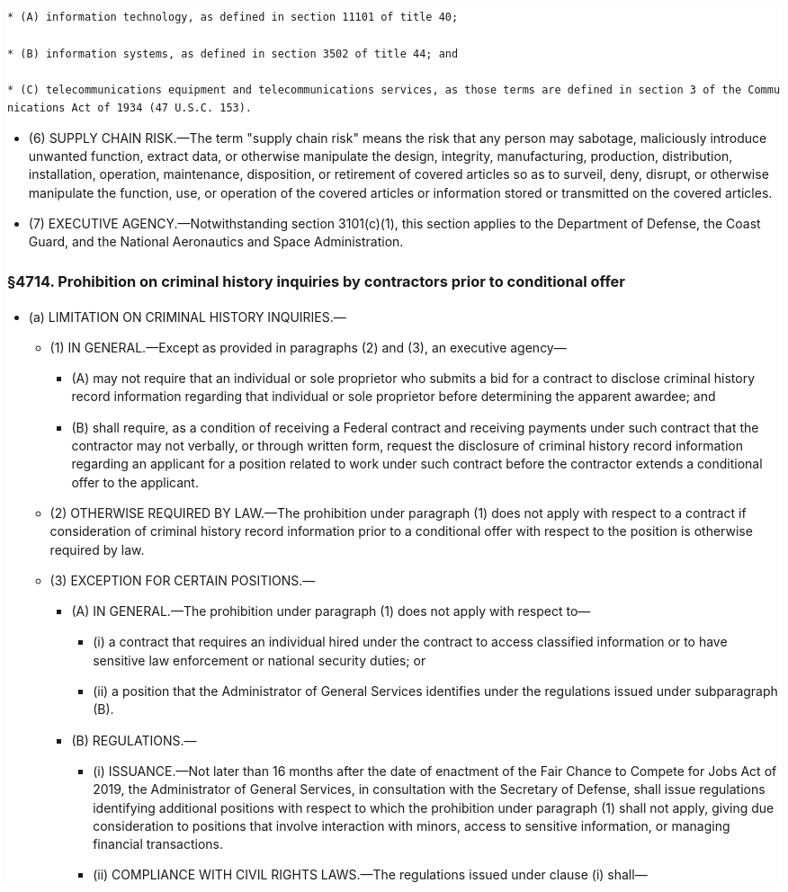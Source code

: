     * (A) information technology, as defined in section 11101 of title 40;

    * (B) information systems, as defined in section 3502 of title 44; and

    * (C) telecommunications equipment and telecommunications services, as those terms are defined in section 3 of the Communications Act of 1934 (47 U.S.C. 153).


  * (6) SUPPLY CHAIN RISK.—The term "supply chain risk" means the risk that any person may sabotage, maliciously introduce unwanted function, extract data, or otherwise manipulate the design, integrity, manufacturing, production, distribution, installation, operation, maintenance, disposition, or retirement of covered articles so as to surveil, deny, disrupt, or otherwise manipulate the function, use, or operation of the covered articles or information stored or transmitted on the covered articles.

  * (7) EXECUTIVE AGENCY.—Notwithstanding section 3101(c)(1), this section applies to the Department of Defense, the Coast Guard, and the National Aeronautics and Space Administration.

### §4714. Prohibition on criminal history inquiries by contractors prior to conditional offer
* (a) LIMITATION ON CRIMINAL HISTORY INQUIRIES.—

  * (1) IN GENERAL.—Except as provided in paragraphs (2) and (3), an executive agency—

    * (A) may not require that an individual or sole proprietor who submits a bid for a contract to disclose criminal history record information regarding that individual or sole proprietor before determining the apparent awardee; and

    * (B) shall require, as a condition of receiving a Federal contract and receiving payments under such contract that the contractor may not verbally, or through written form, request the disclosure of criminal history record information regarding an applicant for a position related to work under such contract before the contractor extends a conditional offer to the applicant.


  * (2) OTHERWISE REQUIRED BY LAW.—The prohibition under paragraph (1) does not apply with respect to a contract if consideration of criminal history record information prior to a conditional offer with respect to the position is otherwise required by law.

  * (3) EXCEPTION FOR CERTAIN POSITIONS.—

    * (A) IN GENERAL.—The prohibition under paragraph (1) does not apply with respect to—

      * (i) a contract that requires an individual hired under the contract to access classified information or to have sensitive law enforcement or national security duties; or

      * (ii) a position that the Administrator of General Services identifies under the regulations issued under subparagraph (B).


    * (B) REGULATIONS.—

      * (i) ISSUANCE.—Not later than 16 months after the date of enactment of the Fair Chance to Compete for Jobs Act of 2019, the Administrator of General Services, in consultation with the Secretary of Defense, shall issue regulations identifying additional positions with respect to which the prohibition under paragraph (1) shall not apply, giving due consideration to positions that involve interaction with minors, access to sensitive information, or managing financial transactions.

      * (ii) COMPLIANCE WITH CIVIL RIGHTS LAWS.—The regulations issued under clause (i) shall—
